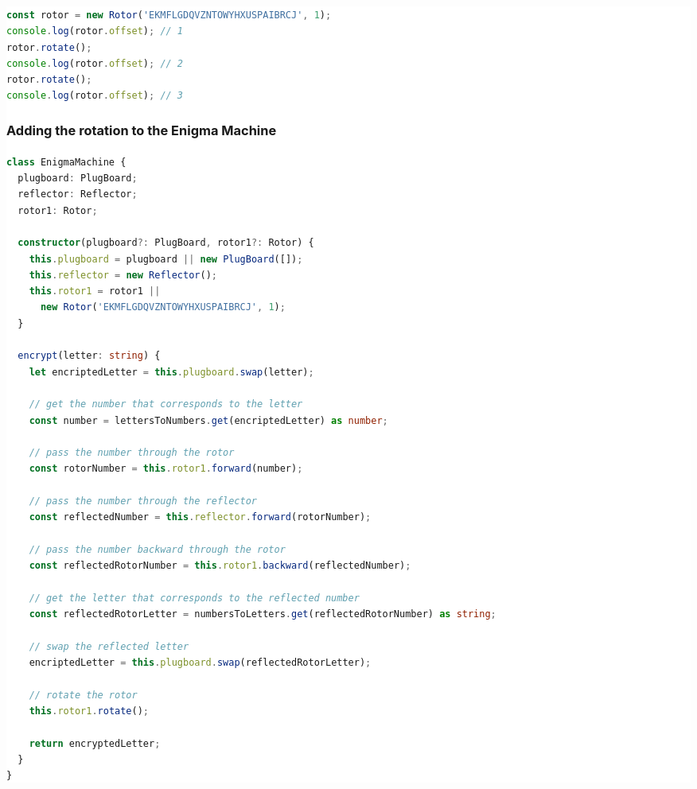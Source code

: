 ```ts
const rotor = new Rotor('EKMFLGDQVZNTOWYHXUSPAIBRCJ', 1);
console.log(rotor.offset); // 1
rotor.rotate();
console.log(rotor.offset); // 2
rotor.rotate();
console.log(rotor.offset); // 3
```

### Adding the rotation to the Enigma Machine
```ts
class EnigmaMachine {
  plugboard: PlugBoard;
  reflector: Reflector;
  rotor1: Rotor;

  constructor(plugboard?: PlugBoard, rotor1?: Rotor) {
    this.plugboard = plugboard || new PlugBoard([]);
    this.reflector = new Reflector();
    this.rotor1 = rotor1 || 
      new Rotor('EKMFLGDQVZNTOWYHXUSPAIBRCJ', 1);
  }

  encrypt(letter: string) {
    let encriptedLetter = this.plugboard.swap(letter);
    
    // get the number that corresponds to the letter
    const number = lettersToNumbers.get(encriptedLetter) as number;

    // pass the number through the rotor
    const rotorNumber = this.rotor1.forward(number);

    // pass the number through the reflector
    const reflectedNumber = this.reflector.forward(rotorNumber);

    // pass the number backward through the rotor
    const reflectedRotorNumber = this.rotor1.backward(reflectedNumber);

    // get the letter that corresponds to the reflected number
    const reflectedRotorLetter = numbersToLetters.get(reflectedRotorNumber) as string;

    // swap the reflected letter 
    encriptedLetter = this.plugboard.swap(reflectedRotorLetter);

    // rotate the rotor
    this.rotor1.rotate();

    return encryptedLetter;
  }
}
```
